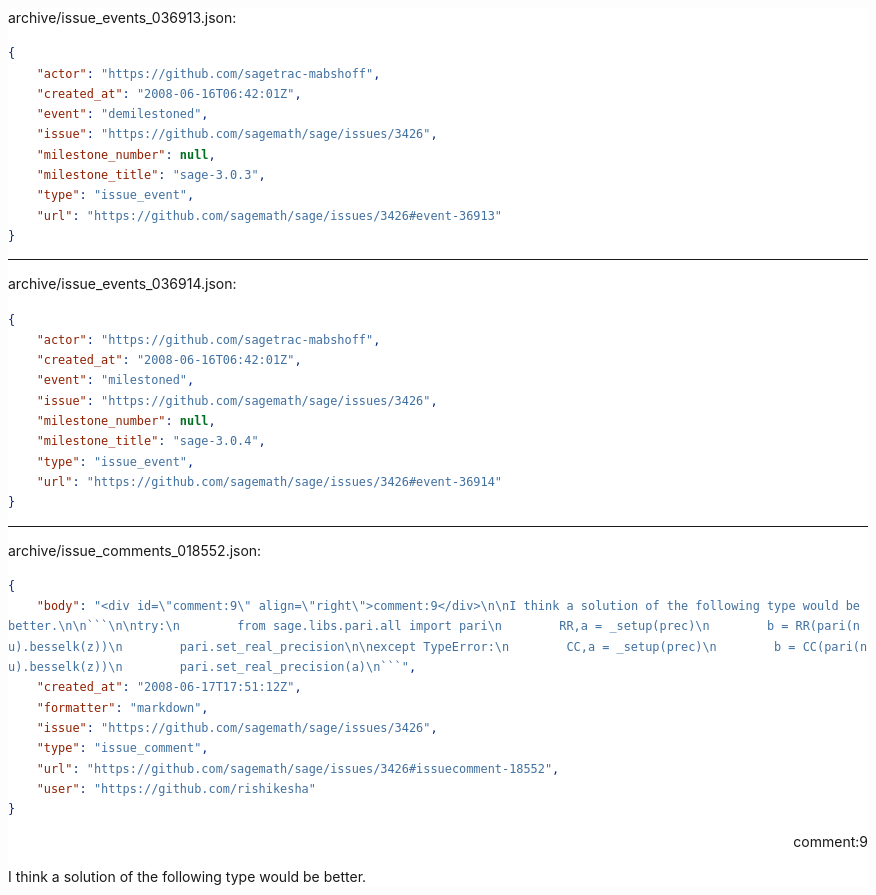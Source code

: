 
archive/issue_events_036913.json:
```json
{
    "actor": "https://github.com/sagetrac-mabshoff",
    "created_at": "2008-06-16T06:42:01Z",
    "event": "demilestoned",
    "issue": "https://github.com/sagemath/sage/issues/3426",
    "milestone_number": null,
    "milestone_title": "sage-3.0.3",
    "type": "issue_event",
    "url": "https://github.com/sagemath/sage/issues/3426#event-36913"
}
```



---

archive/issue_events_036914.json:
```json
{
    "actor": "https://github.com/sagetrac-mabshoff",
    "created_at": "2008-06-16T06:42:01Z",
    "event": "milestoned",
    "issue": "https://github.com/sagemath/sage/issues/3426",
    "milestone_number": null,
    "milestone_title": "sage-3.0.4",
    "type": "issue_event",
    "url": "https://github.com/sagemath/sage/issues/3426#event-36914"
}
```



---

archive/issue_comments_018552.json:
```json
{
    "body": "<div id=\"comment:9\" align=\"right\">comment:9</div>\n\nI think a solution of the following type would be better.\n\n```\n\ntry:\n        from sage.libs.pari.all import pari\n        RR,a = _setup(prec)\n        b = RR(pari(nu).besselk(z))\n        pari.set_real_precision\n\nexcept TypeError:\n        CC,a = _setup(prec)\n        b = CC(pari(nu).besselk(z))\n        pari.set_real_precision(a)\n```",
    "created_at": "2008-06-17T17:51:12Z",
    "formatter": "markdown",
    "issue": "https://github.com/sagemath/sage/issues/3426",
    "type": "issue_comment",
    "url": "https://github.com/sagemath/sage/issues/3426#issuecomment-18552",
    "user": "https://github.com/rishikesha"
}
```

<div id="comment:9" align="right">comment:9</div>

I think a solution of the following type would be better.
